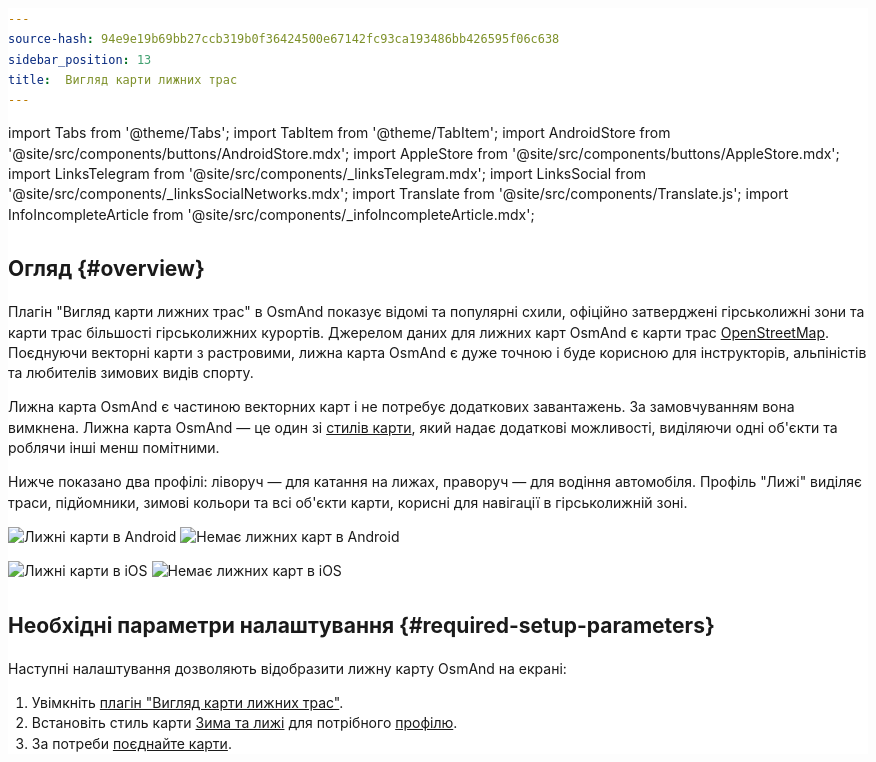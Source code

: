 ```yaml
---
source-hash: 94e9e19b69bb27ccb319b0f36424500e67142fc93ca193486bb426595f06c638
sidebar_position: 13
title:  Вигляд карти лижних трас
---
```

import Tabs from '@theme/Tabs';
import TabItem from '@theme/TabItem';
import AndroidStore from '@site/src/components/buttons/AndroidStore.mdx';
import AppleStore from '@site/src/components/buttons/AppleStore.mdx';
import LinksTelegram from '@site/src/components/_linksTelegram.mdx';
import LinksSocial from '@site/src/components/_linksSocialNetworks.mdx';
import Translate from '@site/src/components/Translate.js';
import InfoIncompleteArticle from '@site/src/components/_infoIncompleteArticle.mdx';

## Огляд {#overview}

Плагін "Вигляд карти лижних трас" в OsmAnd показує відомі та популярні схили, офіційно затверджені гірськолижні зони та карти трас більшості гірськолижних курортів. Джерелом даних для лижних карт OsmAnd є карти трас [OpenStreetMap](https://www.openstreetmap.org/#map=16/51.5110/0.0550). Поєднуючи векторні карти з растровими, лижна карта OsmAnd є дуже точною і буде корисною для інструкторів, альпіністів та любителів зимових видів спорту.

Лижна карта OsmAnd є частиною векторних карт і не потребує додаткових завантажень. За замовчуванням вона вимкнена. Лижна карта OsmAnd — це один зі [стилів карти](../map/vector-maps.md), який надає додаткові можливості, виділяючи одні об'єкти та роблячи інші менш помітними.

Нижче показано два профілі: ліворуч — для катання на лижах, праворуч — для водіння автомобіля. Профіль "Лижі" виділяє траси, підйомники, зимові кольори та всі об'єкти карти, корисні для навігації в гірськолижній зоні.

<Tabs groupId="operating-systems" queryString="current-os">

<TabItem value="android" label="Android">

![Лижні карти в Android](@site/static/img/plugins/ski-maps/and_yes_ski.png) ![Немає лижних карт в Android](@site/static/img/plugins/ski-maps/and_no_ski.png)

</TabItem>

<TabItem value="ios" label="iOS">

![Лижні карти в iOS](@site/static/img/plugins/ski-maps/ios_yes_ski.png) ![Немає лижних карт в iOS](@site/static/img/plugins/ski-maps/ios_no_ski.png)

</TabItem>

</Tabs>

## Необхідні параметри налаштування {#required-setup-parameters}

Наступні налаштування дозволяють відобразити лижну карту OsmAnd на екрані:

1. Увімкніть [плагін "Вигляд карти лижних трас"](../plugins/index.md#enable--disable).
2. Встановіть стиль карти [Зима та лижі](#set-winter-and-ski-map-style) для потрібного [профілю](../personal/profiles.md).
3. За потреби [поєднайте карти](#combine-maps).
